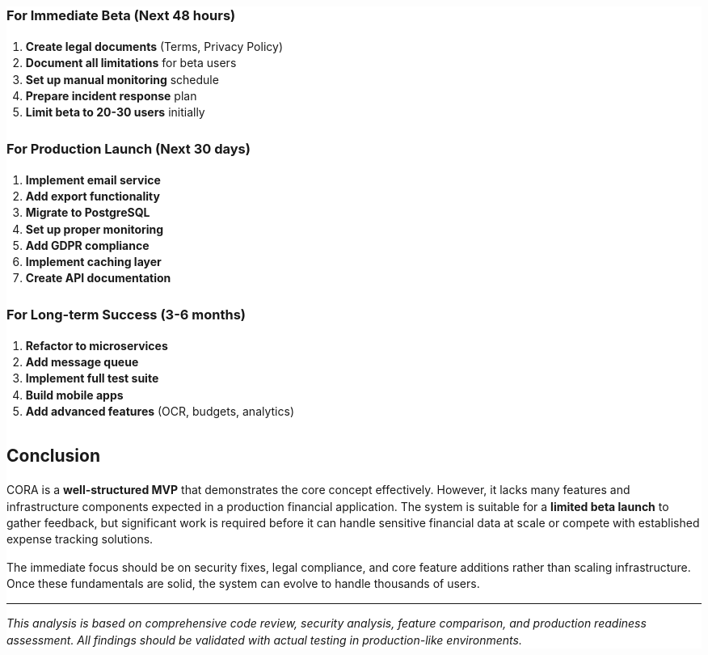 ### For Immediate Beta (Next 48 hours)
1. **Create legal documents** (Terms, Privacy Policy)
2. **Document all limitations** for beta users
3. **Set up manual monitoring** schedule
4. **Prepare incident response** plan
5. **Limit beta to 20-30 users** initially

### For Production Launch (Next 30 days)
1. **Implement email service**
2. **Add export functionality**
3. **Migrate to PostgreSQL**
4. **Set up proper monitoring**
5. **Add GDPR compliance**
6. **Implement caching layer**
7. **Create API documentation**

### For Long-term Success (3-6 months)
1. **Refactor to microservices**
2. **Add message queue**
3. **Implement full test suite**
4. **Build mobile apps**
5. **Add advanced features** (OCR, budgets, analytics)

## Conclusion

CORA is a **well-structured MVP** that demonstrates the core concept effectively. However, it lacks many features and infrastructure components expected in a production financial application. The system is suitable for a **limited beta launch** to gather feedback, but significant work is required before it can handle sensitive financial data at scale or compete with established expense tracking solutions.

The immediate focus should be on security fixes, legal compliance, and core feature additions rather than scaling infrastructure. Once these fundamentals are solid, the system can evolve to handle thousands of users.

---

*This analysis is based on comprehensive code review, security analysis, feature comparison, and production readiness assessment. All findings should be validated with actual testing in production-like environments.*